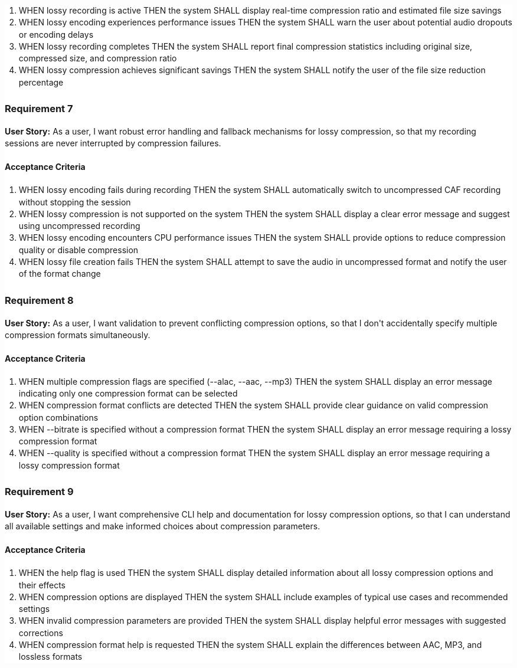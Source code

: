 1. WHEN lossy recording is active THEN the system SHALL display real-time compression ratio and estimated file size savings
2. WHEN lossy encoding experiences performance issues THEN the system SHALL warn the user about potential audio dropouts or encoding delays
3. WHEN lossy recording completes THEN the system SHALL report final compression statistics including original size, compressed size, and compression ratio
4. WHEN lossy compression achieves significant savings THEN the system SHALL notify the user of the file size reduction percentage

### Requirement 7

**User Story:** As a user, I want robust error handling and fallback mechanisms for lossy compression, so that my recording sessions are never interrupted by compression failures.

#### Acceptance Criteria

1. WHEN lossy encoding fails during recording THEN the system SHALL automatically switch to uncompressed CAF recording without stopping the session
2. WHEN lossy compression is not supported on the system THEN the system SHALL display a clear error message and suggest using uncompressed recording
3. WHEN lossy encoding encounters CPU performance issues THEN the system SHALL provide options to reduce compression quality or disable compression
4. WHEN lossy file creation fails THEN the system SHALL attempt to save the audio in uncompressed format and notify the user of the format change

### Requirement 8

**User Story:** As a user, I want validation to prevent conflicting compression options, so that I don't accidentally specify multiple compression formats simultaneously.

#### Acceptance Criteria

1. WHEN multiple compression flags are specified (--alac, --aac, --mp3) THEN the system SHALL display an error message indicating only one compression format can be selected
2. WHEN compression format conflicts are detected THEN the system SHALL provide clear guidance on valid compression option combinations
3. WHEN --bitrate is specified without a compression format THEN the system SHALL display an error message requiring a lossy compression format
4. WHEN --quality is specified without a compression format THEN the system SHALL display an error message requiring a lossy compression format

### Requirement 9

**User Story:** As a user, I want comprehensive CLI help and documentation for lossy compression options, so that I can understand all available settings and make informed choices about compression parameters.

#### Acceptance Criteria

1. WHEN the help flag is used THEN the system SHALL display detailed information about all lossy compression options and their effects
2. WHEN compression options are displayed THEN the system SHALL include examples of typical use cases and recommended settings
3. WHEN invalid compression parameters are provided THEN the system SHALL display helpful error messages with suggested corrections
4. WHEN compression format help is requested THEN the system SHALL explain the differences between AAC, MP3, and lossless formats
